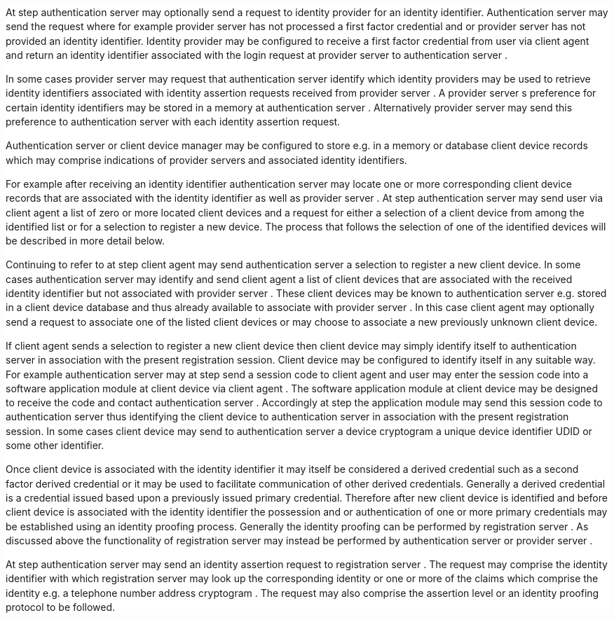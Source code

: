 At step authentication server may optionally send a request to identity provider for an identity identifier. Authentication server may send the request where for example provider server has not processed a first factor credential and or provider server has not provided an identity identifier. Identity provider may be configured to receive a first factor credential from user via client agent and return an identity identifier associated with the login request at provider server to authentication server .

In some cases provider server may request that authentication server identify which identity providers may be used to retrieve identity identifiers associated with identity assertion requests received from provider server . A provider server s preference for certain identity identifiers may be stored in a memory at authentication server . Alternatively provider server may send this preference to authentication server with each identity assertion request.

Authentication server or client device manager may be configured to store e.g. in a memory or database client device records which may comprise indications of provider servers and associated identity identifiers.

For example after receiving an identity identifier authentication server may locate one or more corresponding client device records that are associated with the identity identifier as well as provider server . At step authentication server may send user via client agent a list of zero or more located client devices and a request for either a selection of a client device from among the identified list or for a selection to register a new device. The process that follows the selection of one of the identified devices will be described in more detail below.

Continuing to refer to at step client agent may send authentication server a selection to register a new client device. In some cases authentication server may identify and send client agent a list of client devices that are associated with the received identity identifier but not associated with provider server . These client devices may be known to authentication server e.g. stored in a client device database and thus already available to associate with provider server . In this case client agent may optionally send a request to associate one of the listed client devices or may choose to associate a new previously unknown client device.

If client agent sends a selection to register a new client device then client device may simply identify itself to authentication server in association with the present registration session. Client device may be configured to identify itself in any suitable way. For example authentication server may at step send a session code to client agent and user may enter the session code into a software application module at client device via client agent . The software application module at client device may be designed to receive the code and contact authentication server . Accordingly at step the application module may send this session code to authentication server thus identifying the client device to authentication server in association with the present registration session. In some cases client device may send to authentication server a device cryptogram a unique device identifier UDID or some other identifier.

Once client device is associated with the identity identifier it may itself be considered a derived credential such as a second factor derived credential or it may be used to facilitate communication of other derived credentials. Generally a derived credential is a credential issued based upon a previously issued primary credential. Therefore after new client device is identified and before client device is associated with the identity identifier the possession and or authentication of one or more primary credentials may be established using an identity proofing process. Generally the identity proofing can be performed by registration server . As discussed above the functionality of registration server may instead be performed by authentication server or provider server .

At step authentication server may send an identity assertion request to registration server . The request may comprise the identity identifier with which registration server may look up the corresponding identity or one or more of the claims which comprise the identity e.g. a telephone number address cryptogram . The request may also comprise the assertion level or an identity proofing protocol to be followed.
